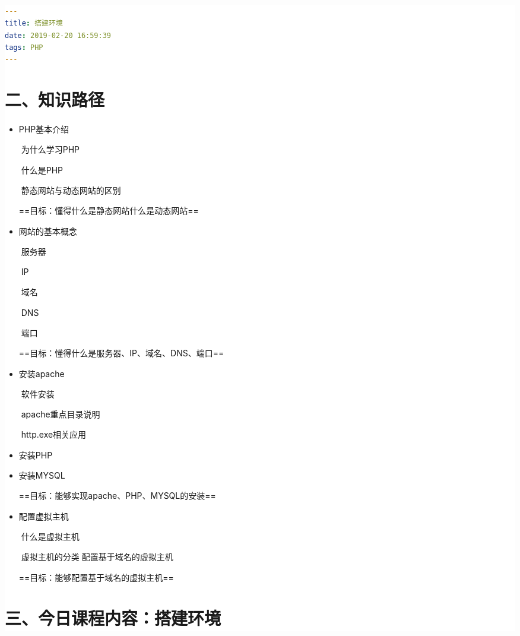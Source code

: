 ```yaml
---
title: 搭建环境
date: 2019-02-20 16:59:39
tags: PHP
---
```

# 二、知识路径

- PHP基本介绍

  ​	为什么学习PHP

  ​	什么是PHP

  ​	静态网站与动态网站的区别

  ==目标：懂得什么是静态网站什么是动态网站==

- 网站的基本概念

  ​	服务器

  ​	IP

  ​	域名

  ​	DNS

  ​	端口

  ==目标：懂得什么是服务器、IP、域名、DNS、端口==

- 安装apache

  ​	软件安装

  ​	apache重点目录说明

  ​	http.exe相关应用

- 安装PHP

- 安装MYSQL

  ==目标：能够实现apache、PHP、MYSQL的安装==

- 配置虚拟主机

  ​	什么是虚拟主机

  ​	虚拟主机的分类
  	配置基于域名的虚拟主机

  ==目标：能够配置基于域名的虚拟主机==



# 三、今日课程内容：搭建环境

